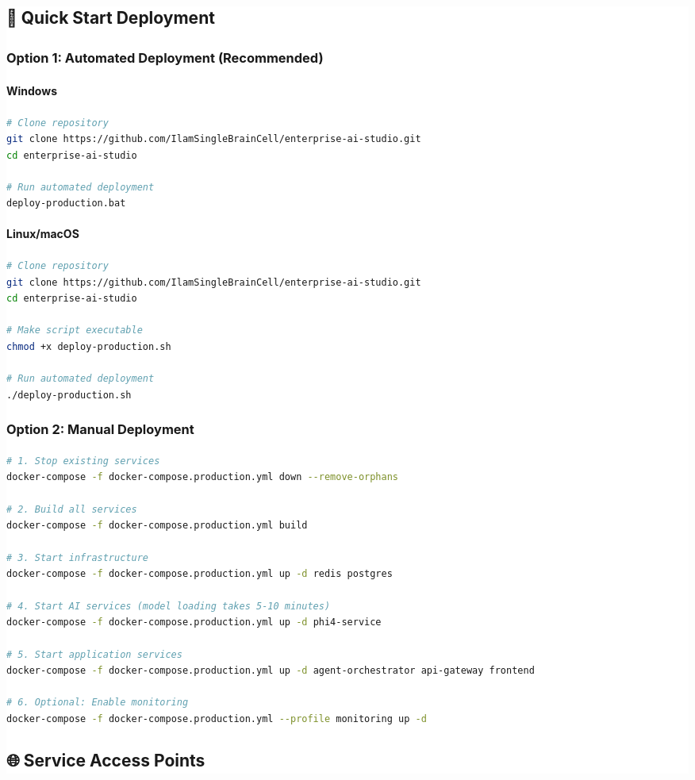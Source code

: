 ## 🚀 Quick Start Deployment

### Option 1: Automated Deployment (Recommended)

#### Windows
```bash
# Clone repository
git clone https://github.com/IlamSingleBrainCell/enterprise-ai-studio.git
cd enterprise-ai-studio

# Run automated deployment
deploy-production.bat
```

#### Linux/macOS
```bash
# Clone repository
git clone https://github.com/IlamSingleBrainCell/enterprise-ai-studio.git
cd enterprise-ai-studio

# Make script executable
chmod +x deploy-production.sh

# Run automated deployment
./deploy-production.sh
```

### Option 2: Manual Deployment

```bash
# 1. Stop existing services
docker-compose -f docker-compose.production.yml down --remove-orphans

# 2. Build all services
docker-compose -f docker-compose.production.yml build

# 3. Start infrastructure
docker-compose -f docker-compose.production.yml up -d redis postgres

# 4. Start AI services (model loading takes 5-10 minutes)
docker-compose -f docker-compose.production.yml up -d phi4-service

# 5. Start application services
docker-compose -f docker-compose.production.yml up -d agent-orchestrator api-gateway frontend

# 6. Optional: Enable monitoring
docker-compose -f docker-compose.production.yml --profile monitoring up -d
```

## 🌐 Service Access Points
